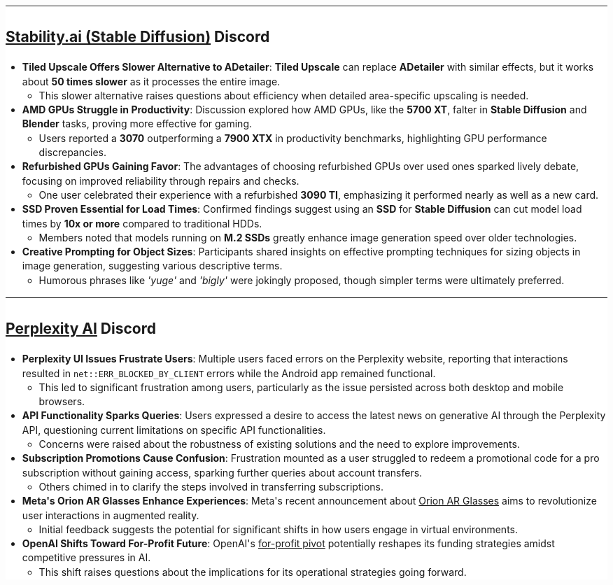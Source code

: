 

---



## [Stability.ai (Stable Diffusion)](https://discord.com/channels/1002292111942635562) Discord

- **Tiled Upscale Offers Slower Alternative to ADetailer**: **Tiled Upscale** can replace **ADetailer** with similar effects, but it works about **50 times slower** as it processes the entire image.
   - This slower alternative raises questions about efficiency when detailed area-specific upscaling is needed.
- **AMD GPUs Struggle in Productivity**: Discussion explored how AMD GPUs, like the **5700 XT**, falter in **Stable Diffusion** and **Blender** tasks, proving more effective for gaming.
   - Users reported a **3070** outperforming a **7900 XTX** in productivity benchmarks, highlighting GPU performance discrepancies.
- **Refurbished GPUs Gaining Favor**: The advantages of choosing refurbished GPUs over used ones sparked lively debate, focusing on improved reliability through repairs and checks.
   - One user celebrated their experience with a refurbished **3090 TI**, emphasizing it performed nearly as well as a new card.
- **SSD Proven Essential for Load Times**: Confirmed findings suggest using an **SSD** for **Stable Diffusion** can cut model load times by **10x or more** compared to traditional HDDs.
   - Members noted that models running on **M.2 SSDs** greatly enhance image generation speed over older technologies.
- **Creative Prompting for Object Sizes**: Participants shared insights on effective prompting techniques for sizing objects in image generation, suggesting various descriptive terms.
   - Humorous phrases like *'yuge'* and *'bigly'* were jokingly proposed, though simpler terms were ultimately preferred.



---



## [Perplexity AI](https://discord.com/channels/1047197230748151888) Discord

- **Perplexity UI Issues Frustrate Users**: Multiple users faced errors on the Perplexity website, reporting that interactions resulted in `net::ERR_BLOCKED_BY_CLIENT` errors while the Android app remained functional.
   - This led to significant frustration among users, particularly as the issue persisted across both desktop and mobile browsers.
- **API Functionality Sparks Queries**: Users expressed a desire to access the latest news on generative AI through the Perplexity API, questioning current limitations on specific API functionalities.
   - Concerns were raised about the robustness of existing solutions and the need to explore improvements.
- **Subscription Promotions Cause Confusion**: Frustration mounted as a user struggled to redeem a promotional code for a pro subscription without gaining access, sparking further queries about account transfers.
   - Others chimed in to clarify the steps involved in transferring subscriptions.
- **Meta's Orion AR Glasses Enhance Experiences**: Meta's recent announcement about [Orion AR Glasses](https://www.perplexity.ai/search/city-with-the-most-bike-lanes-hhNCIS6oRRCli0fdq8Z32g) aims to revolutionize user interactions in augmented reality.
   - Initial feedback suggests the potential for significant shifts in how users engage in virtual environments.
- **OpenAI Shifts Toward For-Profit Future**: OpenAI's [for-profit pivot](https://www.perplexity.ai/search/what-happened-with-wordpress-w-V8a7N3D4QMqBc3vZdzXzVg) potentially reshapes its funding strategies amidst competitive pressures in AI.
   - This shift raises questions about the implications for its operational strategies going forward.
